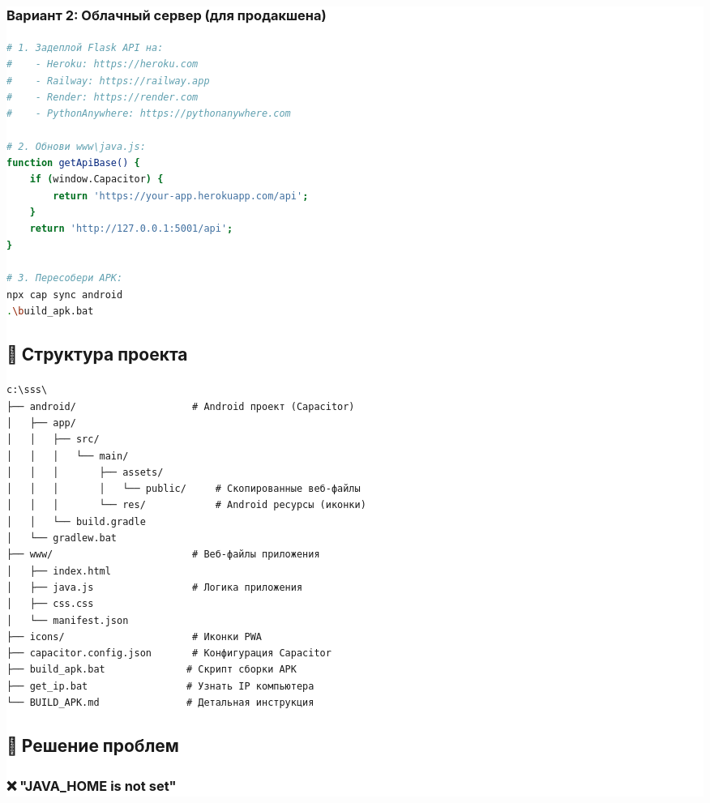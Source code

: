 ### Вариант 2: Облачный сервер (для продакшена)

```bash
# 1. Задеплой Flask API на:
#    - Heroku: https://heroku.com
#    - Railway: https://railway.app
#    - Render: https://render.com
#    - PythonAnywhere: https://pythonanywhere.com

# 2. Обнови www\java.js:
function getApiBase() {
    if (window.Capacitor) {
        return 'https://your-app.herokuapp.com/api';
    }
    return 'http://127.0.0.1:5001/api';
}

# 3. Пересобери APK:
npx cap sync android
.\build_apk.bat
```

## 📝 Структура проекта

```
c:\sss\
├── android/                    # Android проект (Capacitor)
│   ├── app/
│   │   ├── src/
│   │   │   └── main/
│   │   │       ├── assets/
│   │   │       │   └── public/     # Скопированные веб-файлы
│   │   │       └── res/            # Android ресурсы (иконки)
│   │   └── build.gradle
│   └── gradlew.bat
├── www/                        # Веб-файлы приложения
│   ├── index.html
│   ├── java.js                 # Логика приложения
│   ├── css.css
│   └── manifest.json
├── icons/                      # Иконки PWA
├── capacitor.config.json       # Конфигурация Capacitor
├── build_apk.bat              # Скрипт сборки APK
├── get_ip.bat                 # Узнать IP компьютера
└── BUILD_APK.md               # Детальная инструкция
```

## 🐛 Решение проблем

### ❌ "JAVA_HOME is not set"
